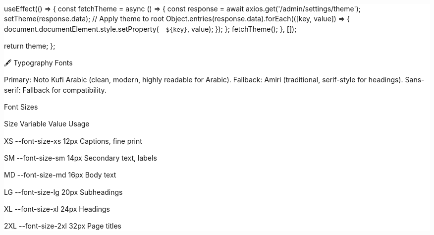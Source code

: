 useEffect(() => {
const fetchTheme = async () => {
const response = await axios.get('/admin/settings/theme');
setTheme(response.data);
// Apply theme to root
Object.entries(response.data).forEach(([key, value]) => {
document.documentElement.style.setProperty(`--${key}`, value);
});
};
fetchTheme();
}, []);

return theme;
};

🖋️ Typography
Fonts

Primary: Noto Kufi Arabic (clean, modern, highly readable for Arabic).
Fallback: Amiri (traditional, serif-style for headings).
Sans-serif: Fallback for compatibility.

Font Sizes

Size
Variable
Value
Usage

XS
--font-size-xs
12px
Captions, fine print

SM
--font-size-sm
14px
Secondary text, labels

MD
--font-size-md
16px
Body text

LG
--font-size-lg
20px
Subheadings

XL
--font-size-xl
24px
Headings

2XL
--font-size-2xl
32px
Page titles
